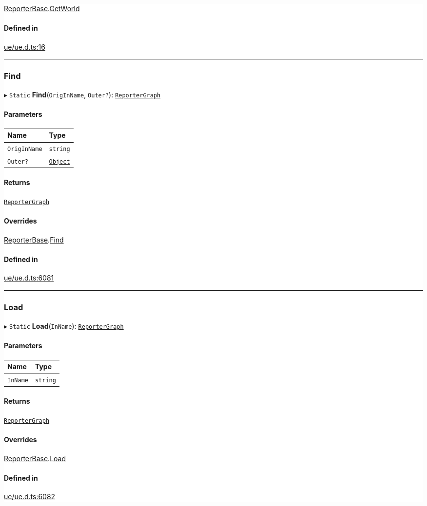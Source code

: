 [ReporterBase](ue_ue.ReporterBase.md).[GetWorld](ue_ue.ReporterBase.md#getworld)

#### Defined in

[ue/ue.d.ts:16](https://github.com/YugMetaverse/yug_typings/blob/b7d9b19/ue/ue.d.ts#L16)

___

### Find

▸ `Static` **Find**(`OrigInName`, `Outer?`): [`ReporterGraph`](ue_ue.ReporterGraph.md)

#### Parameters

| Name | Type |
| :------ | :------ |
| `OrigInName` | `string` |
| `Outer?` | [`Object`](ue_ue.Object.md) |

#### Returns

[`ReporterGraph`](ue_ue.ReporterGraph.md)

#### Overrides

[ReporterBase](ue_ue.ReporterBase.md).[Find](ue_ue.ReporterBase.md#find)

#### Defined in

[ue/ue.d.ts:6081](https://github.com/YugMetaverse/yug_typings/blob/b7d9b19/ue/ue.d.ts#L6081)

___

### Load

▸ `Static` **Load**(`InName`): [`ReporterGraph`](ue_ue.ReporterGraph.md)

#### Parameters

| Name | Type |
| :------ | :------ |
| `InName` | `string` |

#### Returns

[`ReporterGraph`](ue_ue.ReporterGraph.md)

#### Overrides

[ReporterBase](ue_ue.ReporterBase.md).[Load](ue_ue.ReporterBase.md#load)

#### Defined in

[ue/ue.d.ts:6082](https://github.com/YugMetaverse/yug_typings/blob/b7d9b19/ue/ue.d.ts#L6082)
